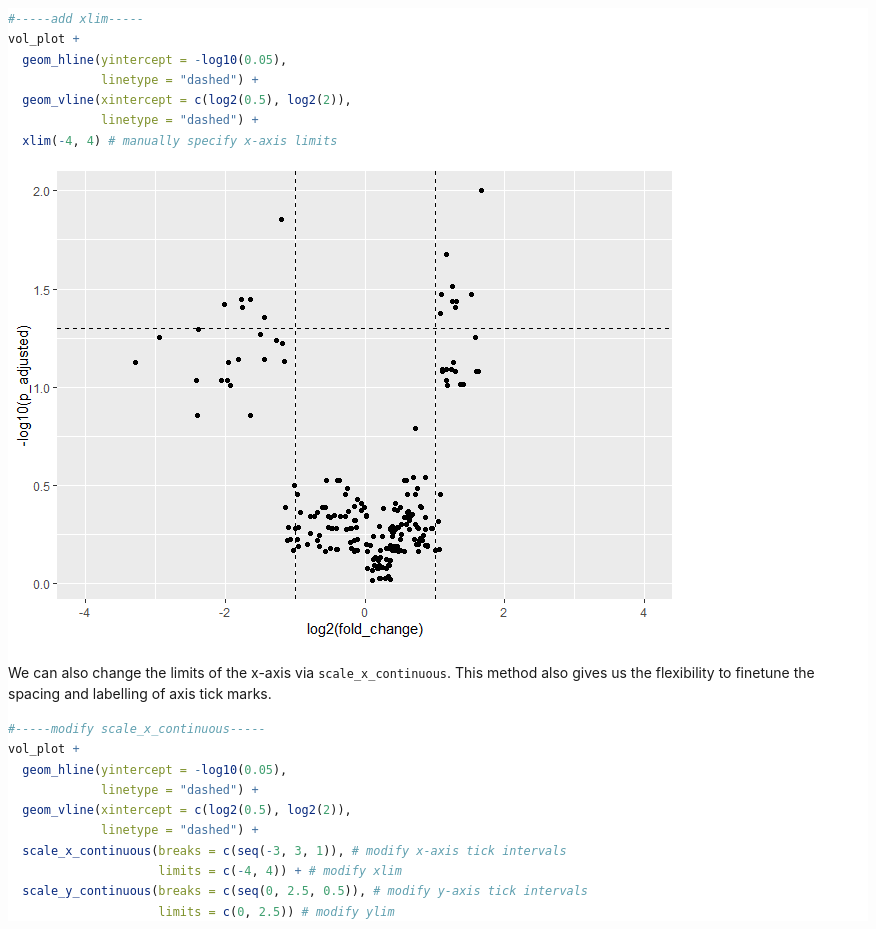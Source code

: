 ``` r
#-----add xlim-----  
vol_plot + 
  geom_hline(yintercept = -log10(0.05),
             linetype = "dashed") + 
  geom_vline(xintercept = c(log2(0.5), log2(2)),
             linetype = "dashed") + 
  xlim(-4, 4) # manually specify x-axis limits
```

![](2020-03-26_volcano-plots-in-ggplot_files/figure-gfm/unnamed-chunk-6-1.png)

We can also change the limits of the x-axis via `scale_x_continuous`.
This method also gives us the flexibility to finetune the spacing and
labelling of axis tick marks.

``` r
#-----modify scale_x_continuous-----
vol_plot + 
  geom_hline(yintercept = -log10(0.05),
             linetype = "dashed") + 
  geom_vline(xintercept = c(log2(0.5), log2(2)),
             linetype = "dashed") +
  scale_x_continuous(breaks = c(seq(-3, 3, 1)), # modify x-axis tick intervals  
                     limits = c(-4, 4)) + # modify xlim 
  scale_y_continuous(breaks = c(seq(0, 2.5, 0.5)), # modify y-axis tick intervals
                     limits = c(0, 2.5)) # modify ylim
```
